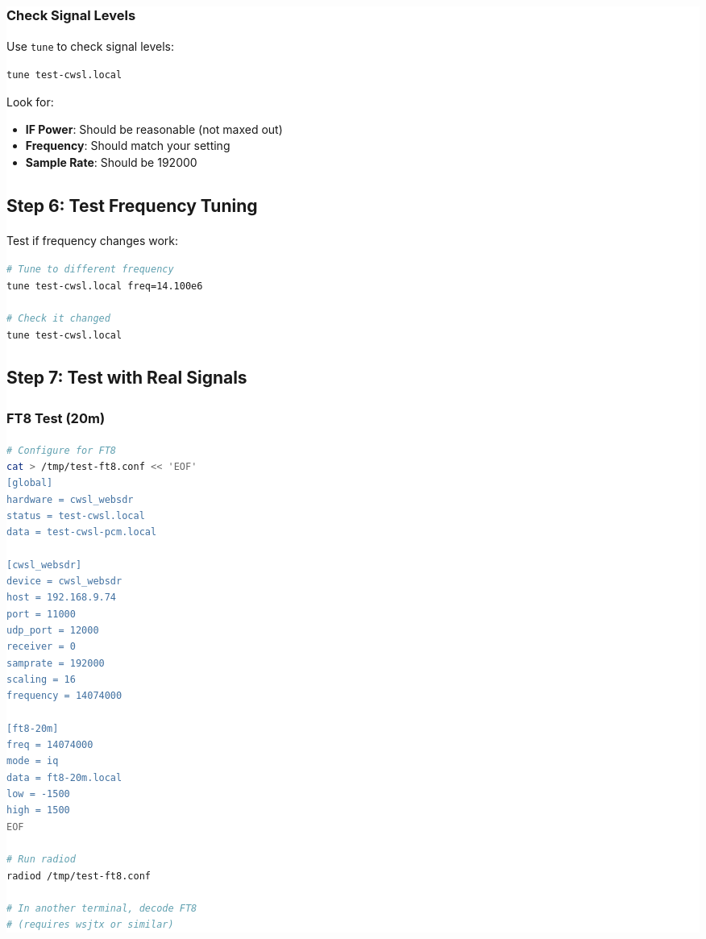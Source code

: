 ### Check Signal Levels

Use `tune` to check signal levels:
```bash
tune test-cwsl.local
```

Look for:
- **IF Power**: Should be reasonable (not maxed out)
- **Frequency**: Should match your setting
- **Sample Rate**: Should be 192000

## Step 6: Test Frequency Tuning

Test if frequency changes work:

```bash
# Tune to different frequency
tune test-cwsl.local freq=14.100e6

# Check it changed
tune test-cwsl.local
```

## Step 7: Test with Real Signals

### FT8 Test (20m)

```bash
# Configure for FT8
cat > /tmp/test-ft8.conf << 'EOF'
[global]
hardware = cwsl_websdr
status = test-cwsl.local
data = test-cwsl-pcm.local

[cwsl_websdr]
device = cwsl_websdr
host = 192.168.9.74
port = 11000
udp_port = 12000
receiver = 0
samprate = 192000
scaling = 16
frequency = 14074000

[ft8-20m]
freq = 14074000
mode = iq
data = ft8-20m.local
low = -1500
high = 1500
EOF

# Run radiod
radiod /tmp/test-ft8.conf

# In another terminal, decode FT8
# (requires wsjtx or similar)
```
